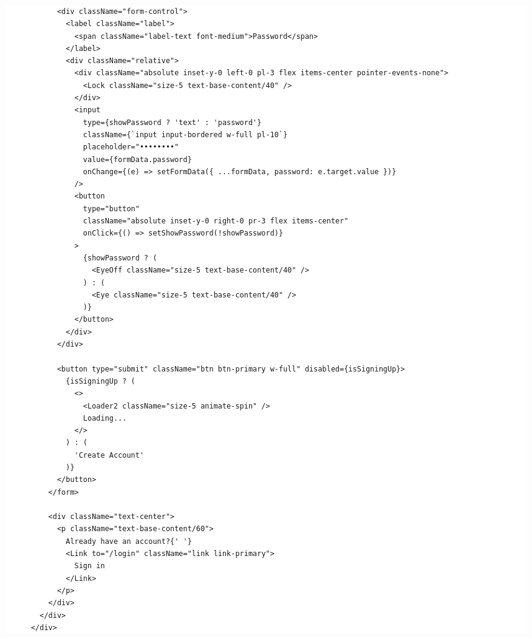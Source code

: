                 <div className="form-control">
                  <label className="label">
                    <span className="label-text font-medium">Password</span>
                  </label>
                  <div className="relative">
                    <div className="absolute inset-y-0 left-0 pl-3 flex items-center pointer-events-none">
                      <Lock className="size-5 text-base-content/40" />
                    </div>
                    <input
                      type={showPassword ? 'text' : 'password'}
                      className={`input input-bordered w-full pl-10`}
                      placeholder="••••••••"
                      value={formData.password}
                      onChange={(e) => setFormData({ ...formData, password: e.target.value })}
                    />
                    <button
                      type="button"
                      className="absolute inset-y-0 right-0 pr-3 flex items-center"
                      onClick={() => setShowPassword(!showPassword)}
                    >
                      {showPassword ? (
                        <EyeOff className="size-5 text-base-content/40" />
                      ) : (
                        <Eye className="size-5 text-base-content/40" />
                      )}
                    </button>
                  </div>
                </div>

                <button type="submit" className="btn btn-primary w-full" disabled={isSigningUp}>
                  {isSigningUp ? (
                    <>
                      <Loader2 className="size-5 animate-spin" />
                      Loading...
                    </>
                  ) : (
                    'Create Account'
                  )}
                </button>
              </form>

              <div className="text-center">
                <p className="text-base-content/60">
                  Already have an account?{' '}
                  <Link to="/login" className="link link-primary">
                    Sign in
                  </Link>
                </p>
              </div>
            </div>
          </div>
